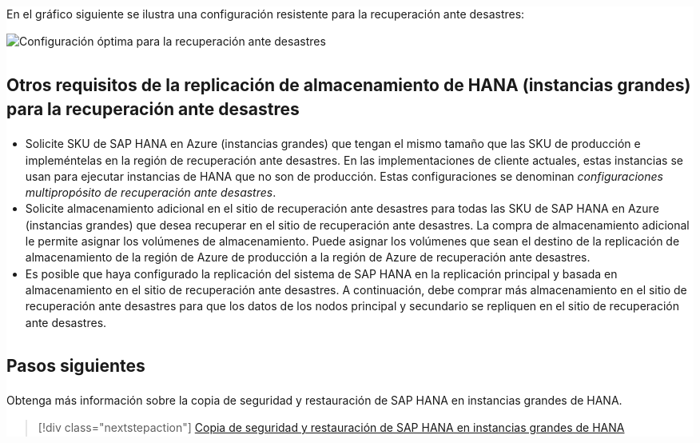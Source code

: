 En el gráfico siguiente se ilustra una configuración resistente para la recuperación ante desastres:

![Configuración óptima para la recuperación ante desastres](./media/hana-overview-high-availability-disaster-recovery/image1-optimal-configuration.png)


## <a name="other-requirements-with-hana-large-instances-storage-replication-for-disaster-recovery"></a>Otros requisitos de la replicación de almacenamiento de HANA (instancias grandes) para la recuperación ante desastres

- Solicite SKU de SAP HANA en Azure (instancias grandes) que tengan el mismo tamaño que las SKU de producción e impleméntelas en la región de recuperación ante desastres. En las implementaciones de cliente actuales, estas instancias se usan para ejecutar instancias de HANA que no son de producción. Estas configuraciones se denominan *configuraciones multipropósito de recuperación ante desastres*.   
- Solicite almacenamiento adicional en el sitio de recuperación ante desastres para todas las SKU de SAP HANA en Azure (instancias grandes) que desea recuperar en el sitio de recuperación ante desastres. La compra de almacenamiento adicional le permite asignar los volúmenes de almacenamiento. Puede asignar los volúmenes que sean el destino de la replicación de almacenamiento de la región de Azure de producción a la región de Azure de recuperación ante desastres.
- Es posible que haya configurado la replicación del sistema de SAP HANA en la replicación principal y basada en almacenamiento en el sitio de recuperación ante desastres. A continuación, debe comprar más almacenamiento en el sitio de recuperación ante desastres para que los datos de los nodos principal y secundario se repliquen en el sitio de recuperación ante desastres.

## <a name="next-steps"></a>Pasos siguientes

Obtenga más información sobre la copia de seguridad y restauración de SAP HANA en instancias grandes de HANA.

> [!div class="nextstepaction"]
> [Copia de seguridad y restauración de SAP HANA en instancias grandes de HANA](hana-backup-restore.md)
